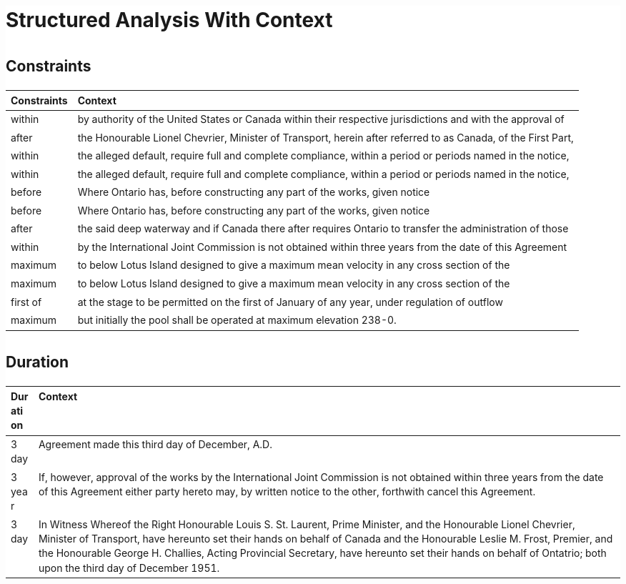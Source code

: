 
# Structured Analysis With Context
 


## Constraints
| Constraints   | Context                                                                                                       |
|:--------------|:--------------------------------------------------------------------------------------------------------------|
| within        | by authority of the United States or Canada within their respective jurisdictions and with the approval of    |
| after         | the Honourable Lionel Chevrier, Minister of Transport, herein after referred to as Canada, of the First Part, |
| within        | the alleged default, require full and complete compliance, within a period or periods named in the notice,    |
| within        | the alleged default, require full and complete compliance, within a period or periods named in the notice,    |
| before        | Where Ontario has,  before constructing any part of the works, given notice                                   |
| before        | Where Ontario has,  before constructing any part of the works, given notice                                   |
| after         | the said deep waterway and if Canada there after requires Ontario to transfer the administration of those     |
| within        | by the International Joint Commission is not obtained within three years from the date of this Agreement      |
| maximum       | to below Lotus Island designed to give a maximum mean velocity in any cross section of the                    |
| maximum       | to below Lotus Island designed to give a maximum mean velocity in any cross section of the                    |
| first of      | at the stage to be permitted on the first of January of any year, under regulation of outflow                 |
| maximum       | but initially the pool shall be operated at maximum  elevation 238-0.                                         |


## Duration
| Duration   | Context                                                                                                                                                                                                                                                                                                                                                                                                                                                                                                                                                                                                                                                                                                                                                              |
|:-----------|:---------------------------------------------------------------------------------------------------------------------------------------------------------------------------------------------------------------------------------------------------------------------------------------------------------------------------------------------------------------------------------------------------------------------------------------------------------------------------------------------------------------------------------------------------------------------------------------------------------------------------------------------------------------------------------------------------------------------------------------------------------------------|
| 3 day      | Agreement  made this third day of December, A.D.                                                                                                                                                                                                                                                                                                                                                                                                                                                                                                                                                                                                                                                                                                                     |
| 3 year     | If, however, approval of the works by the International Joint Commission is not obtained within three years from the date of this Agreement either party hereto may, by written notice to the other, forthwith cancel this Agreement.                                                                                                                                                                                                                                                                                                                                                                                                                                                                                                                                |
| 3 day      | In Witness Whereof  the Right Honourable Louis S. St. Laurent, Prime Minister, and the Honourable Lionel Chevrier, Minister of Transport, have hereunto set their hands on behalf of Canada and the Honourable Leslie M. Frost, Premier, and the Honourable George H. Challies, Acting Provincial Secretary, have hereunto set their hands on behalf of Ontatrio; both upon the third day of December 1951.                                                                                                                                                                                                                                                                                                                                                          |